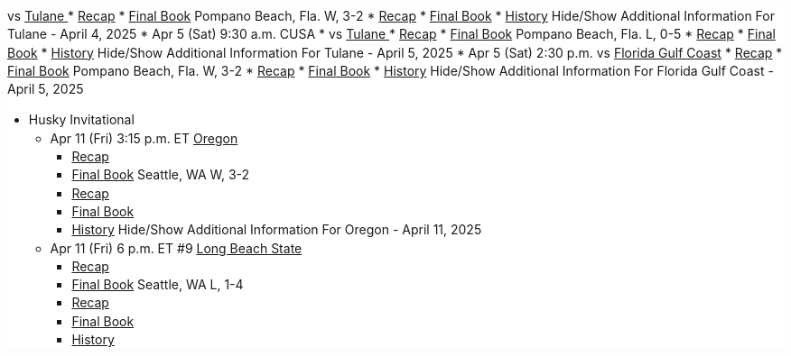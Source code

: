 vs
[Tulane ](http://www.tulanegreenwave.com/)
      * [Recap](https://fiusports.com/news/2025/4/5/beach-volleyball-completes-the-panther-beach-bash-on-pompano-beach.aspx)
      * [Final Book](https://fiusports.com/documents/2025/4/5/FIU_vs_Tulane_1.pdf)
Pompano Beach, Fla.
W, 3-2
      * [Recap](https://fiusports.com/news/2025/4/5/beach-volleyball-completes-the-panther-beach-bash-on-pompano-beach.aspx)
      * [Final Book](https://fiusports.com/documents/2025/4/5/FIU_vs_Tulane_1.pdf)
      * [History](https://fiusports.com/sports/womens-beach-volleyball/opponent-history/tulane-university/28)
Hide/Show Additional Information For Tulane - April 4, 2025 
    * Apr 5 (Sat) 9:30 a.m.
CUSA *
vs
[Tulane ](http://www.tulanegreenwave.com/)
      * [Recap](https://fiusports.com/news/2025/4/5/beach-volleyball-completes-the-panther-beach-bash-on-pompano-beach.aspx)
      * [Final Book](https://fiusports.com/documents/2025/4/5/FIU_vs_Tulane_2.pdf)
Pompano Beach, Fla.
L, 0-5
      * [Recap](https://fiusports.com/news/2025/4/5/beach-volleyball-completes-the-panther-beach-bash-on-pompano-beach.aspx)
      * [Final Book](https://fiusports.com/documents/2025/4/5/FIU_vs_Tulane_2.pdf)
      * [History](https://fiusports.com/sports/womens-beach-volleyball/opponent-history/tulane-university/28)
Hide/Show Additional Information For Tulane - April 5, 2025 
    * Apr 5 (Sat) 2:30 p.m.
vs
[Florida Gulf Coast](http://www.fgcuathletics.com/)
      * [Recap](https://fiusports.com/news/2025/4/5/beach-volleyball-completes-the-panther-beach-bash-on-pompano-beach.aspx)
      * [Final Book](https://fiusports.com/documents/2025/4/5/FIU_vs_FGCU.pdf)
Pompano Beach, Fla.
W, 3-2
      * [Recap](https://fiusports.com/news/2025/4/5/beach-volleyball-completes-the-panther-beach-bash-on-pompano-beach.aspx)
      * [Final Book](https://fiusports.com/documents/2025/4/5/FIU_vs_FGCU.pdf)
      * [History](https://fiusports.com/sports/womens-beach-volleyball/opponent-history/florida-gulf-coast-university/19)
Hide/Show Additional Information For Florida Gulf Coast - April 5, 2025 
  * Husky Invitational 
    * Apr 11 (Fri) 3:15 p.m. ET
[Oregon](http://goducks.com)
      * [Recap](https://fiusports.com/news/2025/4/12/beach-volleyball-completes-husky-invitational.aspx)
      * [Final Book](https://fiusports.com/documents/2025/4/11/FIU_Oregon_3-2_Results.pdf)
Seattle, WA
W, 3-2
      * [Recap](https://fiusports.com/news/2025/4/12/beach-volleyball-completes-husky-invitational.aspx)
      * [Final Book](https://fiusports.com/documents/2025/4/11/FIU_Oregon_3-2_Results.pdf)
      * [History](https://fiusports.com/sports/womens-beach-volleyball/opponent-history/university-of-oregon/70)
Hide/Show Additional Information For Oregon - April 11, 2025 
    * Apr 11 (Fri) 6 p.m. ET
#9 [Long Beach State ](http://www.longbeachstate.com/)
      * [Recap](https://fiusports.com/news/2025/4/12/beach-volleyball-completes-husky-invitational.aspx)
      * [Final Book](https://fiusports.com/documents/2025/4/11/LBSU_4_FIU_1_Final.pdf)
Seattle, WA
L, 1-4
      * [Recap](https://fiusports.com/news/2025/4/12/beach-volleyball-completes-husky-invitational.aspx)
      * [Final Book](https://fiusports.com/documents/2025/4/11/LBSU_4_FIU_1_Final.pdf)
      * [History](https://fiusports.com/sports/womens-beach-volleyball/opponent-history/long-beach-state-university/157)